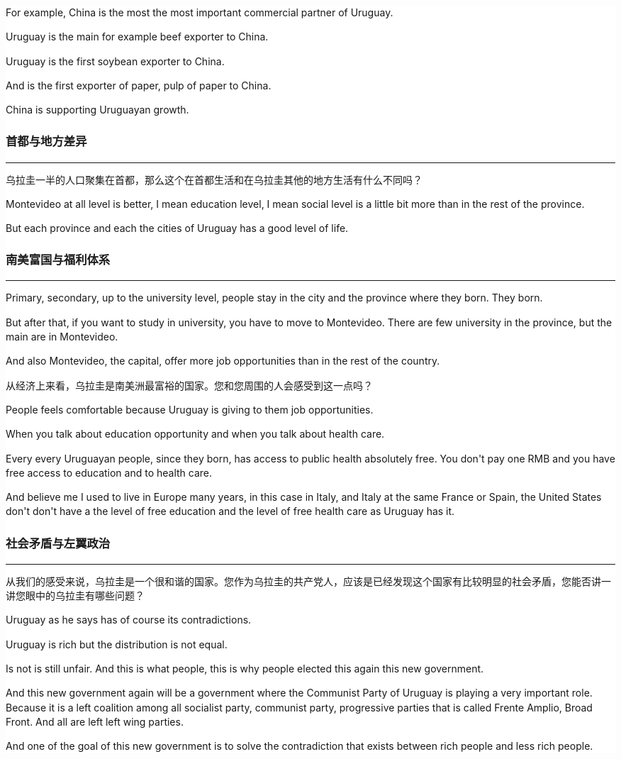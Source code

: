 For example, China is the most the most important commercial partner of Uruguay.

Uruguay is the main for example beef exporter to China.

Uruguay is the first soybean exporter to China.

And is the first exporter of paper, pulp of paper to China.

China is supporting Uruguayan growth.

### 首都与地方差异
---
乌拉圭一半的人口聚集在首都，那么这个在首都生活和在乌拉圭其他的地方生活有什么不同吗？

Montevideo at all level is better, I mean education level, I mean social level is a little bit more than in the rest of the province.

But each province and each the cities of Uruguay has a good level of life.

### 南美富国与福利体系
---
Primary, secondary, up to the university level, people stay in the city and the province where they born. They born.

But after that, if you want to study in university, you have to move to Montevideo. There are few university in the province, but the main are in Montevideo.

And also Montevideo, the capital, offer more job opportunities than in the rest of the country.

从经济上来看，乌拉圭是南美洲最富裕的国家。您和您周围的人会感受到这一点吗？

People feels comfortable because Uruguay is giving to them job opportunities.

When you talk about education opportunity and when you talk about health care.

Every every Uruguayan people, since they born, has access to public health absolutely free. You don't pay one RMB and you have free access to education and to health care.

And believe me I used to live in Europe many years, in this case in Italy, and Italy at the same France or Spain, the United States don't don't have a the level of free education and the level of free health care as Uruguay has it.

### 社会矛盾与左翼政治
---
从我们的感受来说，乌拉圭是一个很和谐的国家。您作为乌拉圭的共产党人，应该是已经发现这个国家有比较明显的社会矛盾，您能否讲一讲您眼中的乌拉圭有哪些问题？

Uruguay as he says has of course its contradictions.

Uruguay is rich but the distribution is not equal.

Is not is still unfair. And this is what people, this is why people elected this again this new government.

And this new government again will be a government where the Communist Party of Uruguay is playing a very important role. Because it is a left coalition among all socialist party, communist party, progressive parties that is called Frente Amplio, Broad Front. And all are left left wing parties.

And one of the goal of this new government is to solve the contradiction that exists between rich people and less rich people.
